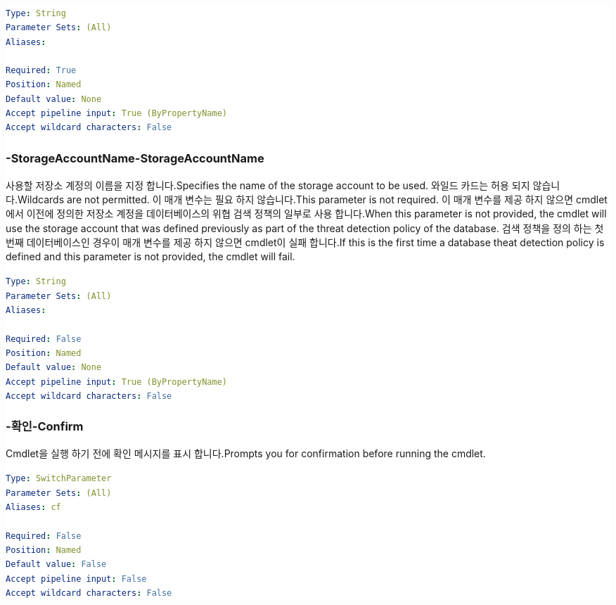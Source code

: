 ```yaml
Type: String
Parameter Sets: (All)
Aliases:

Required: True
Position: Named
Default value: None
Accept pipeline input: True (ByPropertyName)
Accept wildcard characters: False
```

### <span data-ttu-id="66522-135">-StorageAccountName</span><span class="sxs-lookup"><span data-stu-id="66522-135">-StorageAccountName</span></span>
<span data-ttu-id="66522-136">사용할 저장소 계정의 이름을 지정 합니다.</span><span class="sxs-lookup"><span data-stu-id="66522-136">Specifies the name of the storage account to be used.</span></span> <span data-ttu-id="66522-137">와일드 카드는 허용 되지 않습니다.</span><span class="sxs-lookup"><span data-stu-id="66522-137">Wildcards are not permitted.</span></span> <span data-ttu-id="66522-138">이 매개 변수는 필요 하지 않습니다.</span><span class="sxs-lookup"><span data-stu-id="66522-138">This parameter is not required.</span></span> <span data-ttu-id="66522-139">이 매개 변수를 제공 하지 않으면 cmdlet에서 이전에 정의한 저장소 계정을 데이터베이스의 위협 검색 정책의 일부로 사용 합니다.</span><span class="sxs-lookup"><span data-stu-id="66522-139">When this parameter is not provided, the cmdlet will use the storage account that was defined previously as part of the threat detection policy of the database.</span></span> <span data-ttu-id="66522-140">검색 정책을 정의 하는 첫 번째 데이터베이스인 경우이 매개 변수를 제공 하지 않으면 cmdlet이 실패 합니다.</span><span class="sxs-lookup"><span data-stu-id="66522-140">If this is the first time a database theat detection policy is defined and this parameter is not provided, the cmdlet will fail.</span></span>

```yaml
Type: String
Parameter Sets: (All)
Aliases:

Required: False
Position: Named
Default value: None
Accept pipeline input: True (ByPropertyName)
Accept wildcard characters: False
```

### <span data-ttu-id="66522-141">-확인</span><span class="sxs-lookup"><span data-stu-id="66522-141">-Confirm</span></span>
<span data-ttu-id="66522-142">Cmdlet을 실행 하기 전에 확인 메시지를 표시 합니다.</span><span class="sxs-lookup"><span data-stu-id="66522-142">Prompts you for confirmation before running the cmdlet.</span></span>

```yaml
Type: SwitchParameter
Parameter Sets: (All)
Aliases: cf

Required: False
Position: Named
Default value: False
Accept pipeline input: False
Accept wildcard characters: False
```
